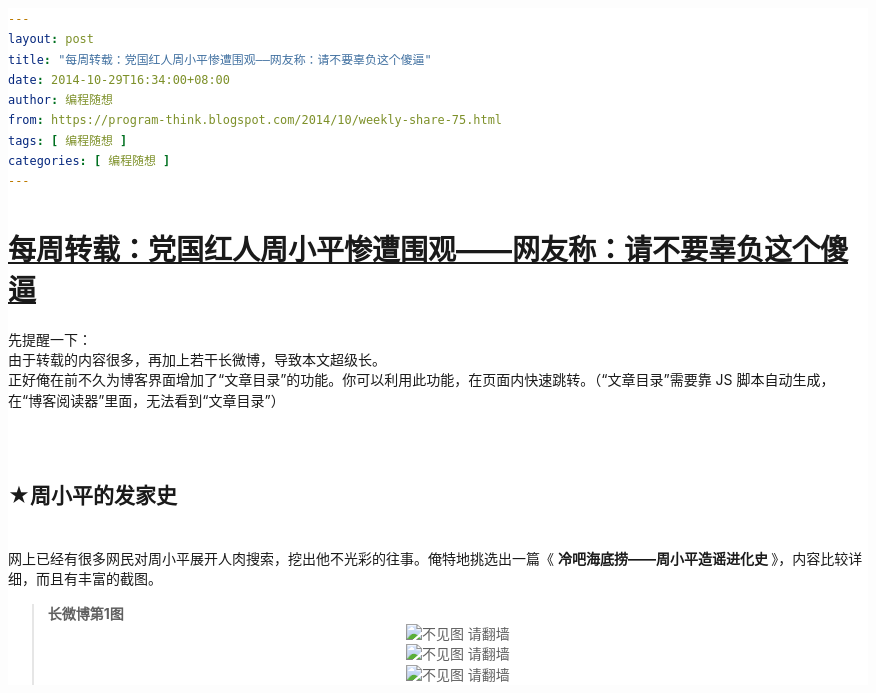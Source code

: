 ```yaml
---
layout: post
title: "每周转载：党国红人周小平惨遭围观——网友称：请不要辜负这个傻逼"
date: 2014-10-29T16:34:00+08:00
author: 编程随想
from: https://program-think.blogspot.com/2014/10/weekly-share-75.html
tags: [ 编程随想 ]
categories: [ 编程随想 ]
---
```


<div class="post hentry uncustomized-post-template">
 <a name="5922998480225928434">
 </a>
 <h1 class="post-title entry-title">
  <a href="https://program-think.blogspot.com/2014/10/weekly-share-75.html">
   每周转载：党国红人周小平惨遭围观——网友称：请不要辜负这个傻逼
  </a>
 </h1>
 <div class="post-header">
  <div class="post-header-line-1">
   <div class="post-inner-index">
   </div>
  </div>
 </div>
 <div class="post-body entry-content">
  先提醒一下：
  <br/>
  由于转载的内容很多，再加上若干长微博，导致本文超级长。
  <br/>
  正好俺在前不久为博客界面增加了“文章目录”的功能。你可以利用此功能，在页面内快速跳转。（“文章目录”需要靠 JS 脚本自动生成，在“博客阅读器”里面，无法看到“文章目录”）
  <a name="more">
  </a>
  
  <br/>
  <br/>
  <br/>
  <h2>
   ★周小平的发家史
  </h2>
  <br/>
  网上已经有很多网民对周小平展开人肉搜索，挖出他不光彩的往事。俺特地挑选出一篇《
  <b>
   冷吧海底捞——周小平造谣进化史
  </b>
  》，内容比较详细，而且有丰富的截图。
  <br/>
  <blockquote>
   <b>
    长微博第1图
   </b>
   <br/>
   <center>
    <img alt="不见图 请翻墙" src="https://lh5.googleusercontent.com/b0UTWWMR9I34s_ndbFU5jltnmPprssxo3ue6CXaigh2vNoeq7G-1IE0aHuFxIaXkJM4rfPR4rMiFY0n_VBebN3mtI6bQumJ5mPLhm5LmXu1hJaOvzZ72V5leH7UNOOkFxcZa"/>
   </center>
   <center>
    <img alt="不见图 请翻墙" src="https://lh6.googleusercontent.com/Fl-HnREjtnZDRuirelVv-GThz87FMTfMye7K0AVfUljhw_WE95UT04qmLEQFeefPn4cLIh0oL7wykuAGoE3rJEd6ggihKgqoklpGEP9qGJ3KZzQkXep9S4qUP8TzPjbwHthS"/>
   </center>
   <center>
    <img alt="不见图 请翻墙" src="https://lh6.googleusercontent.com/SxzNMZTOmMx0kTp_XtJ2kbvQ76vYvSr1x8DhTKPClmEhu2K9TFUnruk7-lGyDXHQonOElWRNYLK4rNe2FEN38w19Yeu1a5UBlclqUY356fjCzuSxr_HFV9JIN4cI9ExTtRKs"/>
   </center>